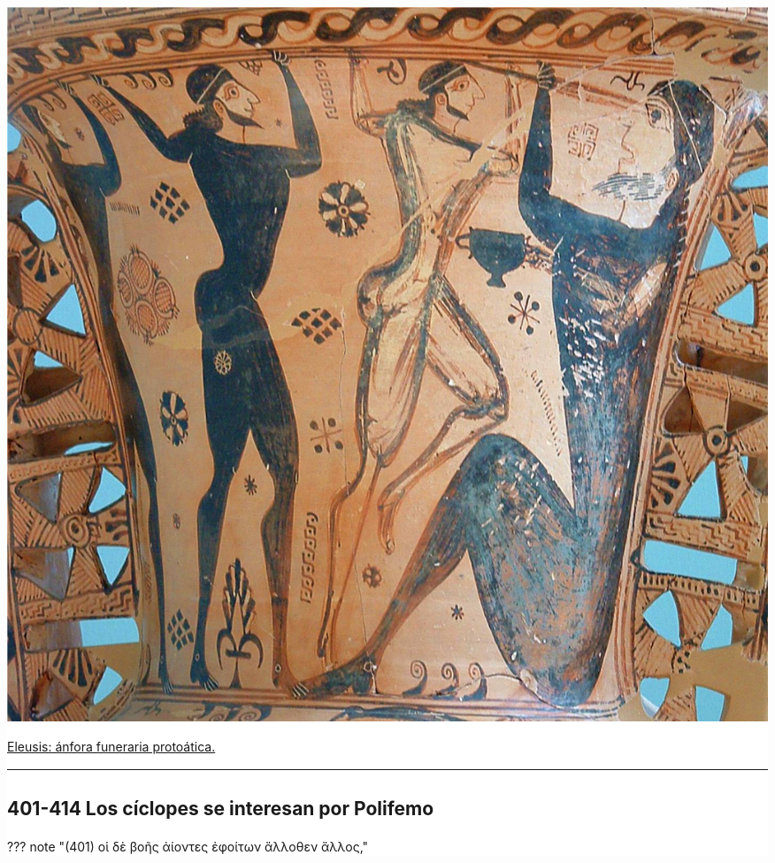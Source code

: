![Vaso de Eleusis](Imagenes/Ciclope_Ceguera_Vaso.png)

[Eleusis: ánfora funeraria protoática.](https://es.wikipedia.org/wiki/Archivo:Polyphemus_Eleusis_2630.jpg)

---

## 401-414 Los cíclopes se interesan por Polifemo

??? note "(401) οἱ δὲ βοῆς ἀίοντες ἐφοίτων ἄλλοθεν ἄλλος,"

